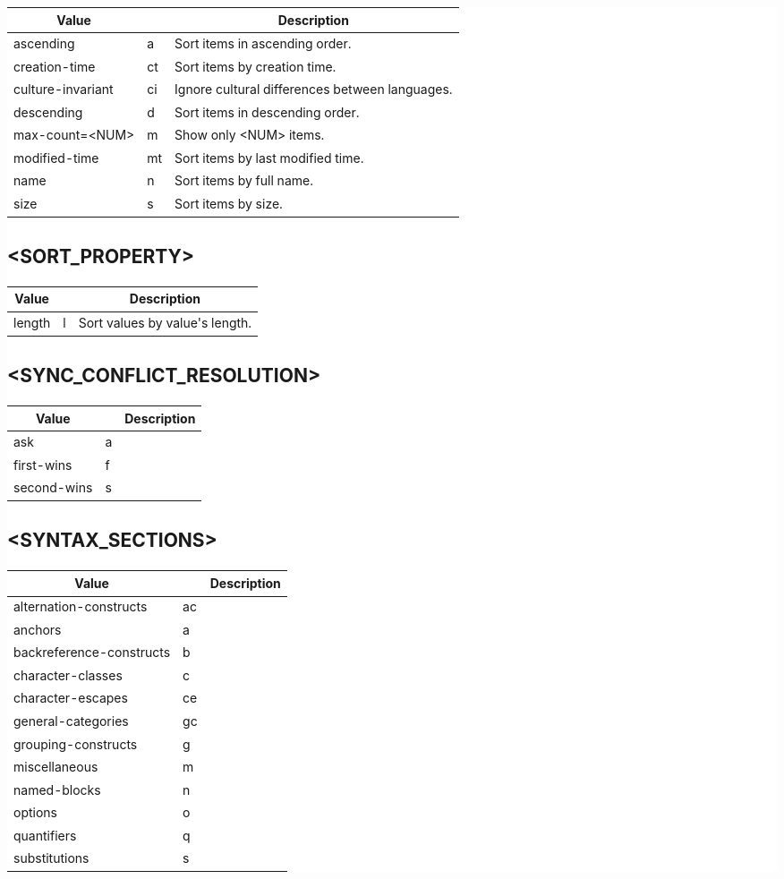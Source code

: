 | Value              |     | Description                                     |
| ------------------ | --- | ----------------------------------------------- |
| ascending          | a   | Sort items in ascending order\.                 |
| creation\-time     | ct  | Sort items by creation time\.                   |
| culture\-invariant | ci  | Ignore cultural differences between languages\. |
| descending         | d   | Sort items in descending order\.                |
| max\-count=\<NUM>  | m   | Show only \<NUM> items\.                        |
| modified\-time     | mt  | Sort items by last modified time\.              |
| name               | n   | Sort items by full name\.                       |
| size               | s   | Sort items by size\.                            |

## \<SORT\_PROPERTY>

| Value  |     | Description                     |
| ------ | --- | ------------------------------- |
| length | l   | Sort values by value's length\. |

## \<SYNC\_CONFLICT\_RESOLUTION>

| Value        |     | Description |
| ------------ | --- | ----------- |
| ask          | a   |             |
| first\-wins  | f   |             |
| second\-wins | s   |             |

## \<SYNTAX\_SECTIONS>

| Value                     |     | Description |
| ------------------------- | --- | ----------- |
| alternation\-constructs   | ac  |             |
| anchors                   | a   |             |
| backreference\-constructs | b   |             |
| character\-classes        | c   |             |
| character\-escapes        | ce  |             |
| general\-categories       | gc  |             |
| grouping\-constructs      | g   |             |
| miscellaneous             | m   |             |
| named\-blocks             | n   |             |
| options                   | o   |             |
| quantifiers               | q   |             |
| substitutions             | s   |             |
